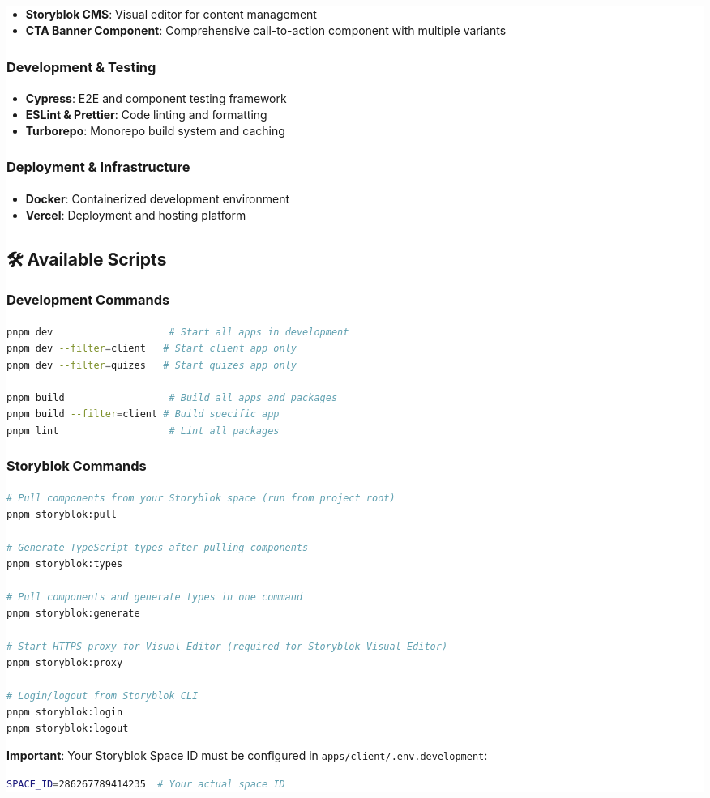 - **Storyblok CMS**: Visual editor for content management
- **CTA Banner Component**: Comprehensive call-to-action component with multiple variants

### Development & Testing

- **Cypress**: E2E and component testing framework
- **ESLint & Prettier**: Code linting and formatting
- **Turborepo**: Monorepo build system and caching

### Deployment & Infrastructure

- **Docker**: Containerized development environment
- **Vercel**: Deployment and hosting platform

## 🛠️ Available Scripts

### Development Commands

```bash
pnpm dev                    # Start all apps in development
pnpm dev --filter=client   # Start client app only
pnpm dev --filter=quizes   # Start quizes app only

pnpm build                  # Build all apps and packages
pnpm build --filter=client # Build specific app
pnpm lint                   # Lint all packages
```

### Storyblok Commands

```bash
# Pull components from your Storyblok space (run from project root)
pnpm storyblok:pull

# Generate TypeScript types after pulling components
pnpm storyblok:types

# Pull components and generate types in one command
pnpm storyblok:generate

# Start HTTPS proxy for Visual Editor (required for Storyblok Visual Editor)
pnpm storyblok:proxy

# Login/logout from Storyblok CLI
pnpm storyblok:login
pnpm storyblok:logout
```

**Important**: Your Storyblok Space ID must be configured in `apps/client/.env.development`:

```bash
SPACE_ID=286267789414235  # Your actual space ID
```
